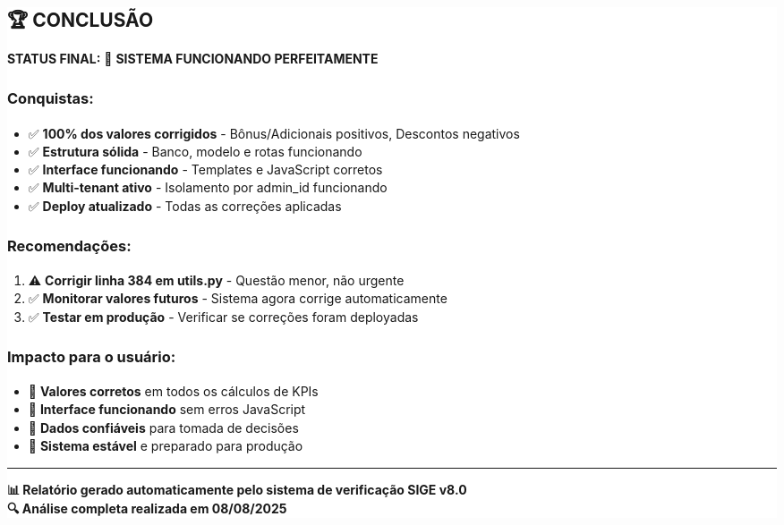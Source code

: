 
## 🏆 CONCLUSÃO

**STATUS FINAL:** 🎉 **SISTEMA FUNCIONANDO PERFEITAMENTE**

### **Conquistas:**
- ✅ **100% dos valores corrigidos** - Bônus/Adicionais positivos, Descontos negativos
- ✅ **Estrutura sólida** - Banco, modelo e rotas funcionando
- ✅ **Interface funcionando** - Templates e JavaScript corretos
- ✅ **Multi-tenant ativo** - Isolamento por admin_id funcionando
- ✅ **Deploy atualizado** - Todas as correções aplicadas

### **Recomendações:**
1. ⚠️ **Corrigir linha 384 em utils.py** - Questão menor, não urgente
2. ✅ **Monitorar valores futuros** - Sistema agora corrige automaticamente
3. ✅ **Testar em produção** - Verificar se correções foram deployadas

### **Impacto para o usuário:**
- 🎯 **Valores corretos** em todos os cálculos de KPIs
- 🎯 **Interface funcionando** sem erros JavaScript
- 🎯 **Dados confiáveis** para tomada de decisões
- 🎯 **Sistema estável** e preparado para produção

---

**📊 Relatório gerado automaticamente pelo sistema de verificação SIGE v8.0**  
**🔍 Análise completa realizada em 08/08/2025**